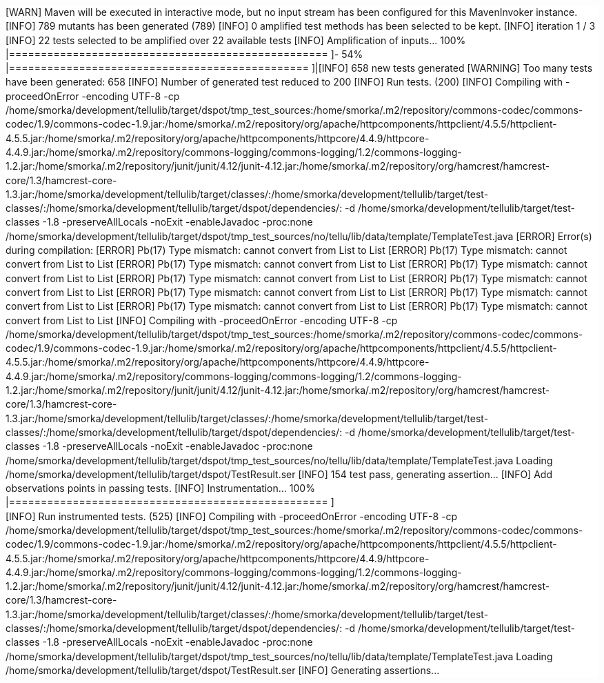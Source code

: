 [WARN] Maven will be executed in interactive mode, but no input stream has been configured for this MavenInvoker instance.
[INFO] 789 mutants has been generated (789)
[INFO] 0 amplified test methods has been selected to be kept.
[INFO] iteration 1 / 3
[INFO] 22 tests selected to be amplified over 22 available tests
[INFO] Amplification of inputs...
100% |================================================== ]-
 54% |=============================================== ]|[INFO] 658 new tests generated
[WARNING] Too many tests have been generated: 658
[INFO] Number of generated test reduced to 200
[INFO] Run tests. (200)
[INFO] Compiling with -proceedOnError -encoding UTF-8 -cp /home/smorka/development/tellulib/target/dspot/tmp_test_sources:/home/smorka/.m2/repository/commons-codec/commons-codec/1.9/commons-codec-1.9.jar:/home/smorka/.m2/repository/org/apache/httpcomponents/httpclient/4.5.5/httpclient-4.5.5.jar:/home/smorka/.m2/repository/org/apache/httpcomponents/httpcore/4.4.9/httpcore-4.4.9.jar:/home/smorka/.m2/repository/commons-logging/commons-logging/1.2/commons-logging-1.2.jar:/home/smorka/.m2/repository/junit/junit/4.12/junit-4.12.jar:/home/smorka/.m2/repository/org/hamcrest/hamcrest-core/1.3/hamcrest-core-1.3.jar:/home/smorka/development/tellulib/target/classes/:/home/smorka/development/tellulib/target/test-classes/:/home/smorka/development/tellulib/target/dspot/dependencies/: -d /home/smorka/development/tellulib/target/test-classes -1.8 -preserveAllLocals -noExit -enableJavadoc -proc:none /home/smorka/development/tellulib/target/dspot/tmp_test_sources/no/tellu/lib/data/template/TemplateTest.java
[ERROR] Error(s) during compilation:
[ERROR] Pb(17) Type mismatch: cannot convert from List<Object> to List<DataNode>
[ERROR] Pb(17) Type mismatch: cannot convert from List<Object> to List<DataNode>
[ERROR] Pb(17) Type mismatch: cannot convert from List<Object> to List<DataNode>
[ERROR] Pb(17) Type mismatch: cannot convert from List<Object> to List<DataNode>
[ERROR] Pb(17) Type mismatch: cannot convert from List<Object> to List<DataNode>
[ERROR] Pb(17) Type mismatch: cannot convert from List<Object> to List<DataNode>
[ERROR] Pb(17) Type mismatch: cannot convert from List<Object> to List<DataNode>
[ERROR] Pb(17) Type mismatch: cannot convert from List<Object> to List<DataNode>
[ERROR] Pb(17) Type mismatch: cannot convert from List<Object> to List<DataNode>
[ERROR] Pb(17) Type mismatch: cannot convert from List<Object> to List<DataNode>
[INFO] Compiling with -proceedOnError -encoding UTF-8 -cp /home/smorka/development/tellulib/target/dspot/tmp_test_sources:/home/smorka/.m2/repository/commons-codec/commons-codec/1.9/commons-codec-1.9.jar:/home/smorka/.m2/repository/org/apache/httpcomponents/httpclient/4.5.5/httpclient-4.5.5.jar:/home/smorka/.m2/repository/org/apache/httpcomponents/httpcore/4.4.9/httpcore-4.4.9.jar:/home/smorka/.m2/repository/commons-logging/commons-logging/1.2/commons-logging-1.2.jar:/home/smorka/.m2/repository/junit/junit/4.12/junit-4.12.jar:/home/smorka/.m2/repository/org/hamcrest/hamcrest-core/1.3/hamcrest-core-1.3.jar:/home/smorka/development/tellulib/target/classes/:/home/smorka/development/tellulib/target/test-classes/:/home/smorka/development/tellulib/target/dspot/dependencies/: -d /home/smorka/development/tellulib/target/test-classes -1.8 -preserveAllLocals -noExit -enableJavadoc -proc:none /home/smorka/development/tellulib/target/dspot/tmp_test_sources/no/tellu/lib/data/template/TemplateTest.java
Loading /home/smorka/development/tellulib/target/dspot/TestResult.ser
[INFO] 154 test pass, generating assertion...
[INFO] Add observations points in passing tests.
[INFO] Instrumentation...
100% |================================================== ]\
[INFO] Run instrumented tests. (525)
[INFO] Compiling with -proceedOnError -encoding UTF-8 -cp /home/smorka/development/tellulib/target/dspot/tmp_test_sources:/home/smorka/.m2/repository/commons-codec/commons-codec/1.9/commons-codec-1.9.jar:/home/smorka/.m2/repository/org/apache/httpcomponents/httpclient/4.5.5/httpclient-4.5.5.jar:/home/smorka/.m2/repository/org/apache/httpcomponents/httpcore/4.4.9/httpcore-4.4.9.jar:/home/smorka/.m2/repository/commons-logging/commons-logging/1.2/commons-logging-1.2.jar:/home/smorka/.m2/repository/junit/junit/4.12/junit-4.12.jar:/home/smorka/.m2/repository/org/hamcrest/hamcrest-core/1.3/hamcrest-core-1.3.jar:/home/smorka/development/tellulib/target/classes/:/home/smorka/development/tellulib/target/test-classes/:/home/smorka/development/tellulib/target/dspot/dependencies/: -d /home/smorka/development/tellulib/target/test-classes -1.8 -preserveAllLocals -noExit -enableJavadoc -proc:none /home/smorka/development/tellulib/target/dspot/tmp_test_sources/no/tellu/lib/data/template/TemplateTest.java
Loading /home/smorka/development/tellulib/target/dspot/TestResult.ser
[INFO] Generating assertions...